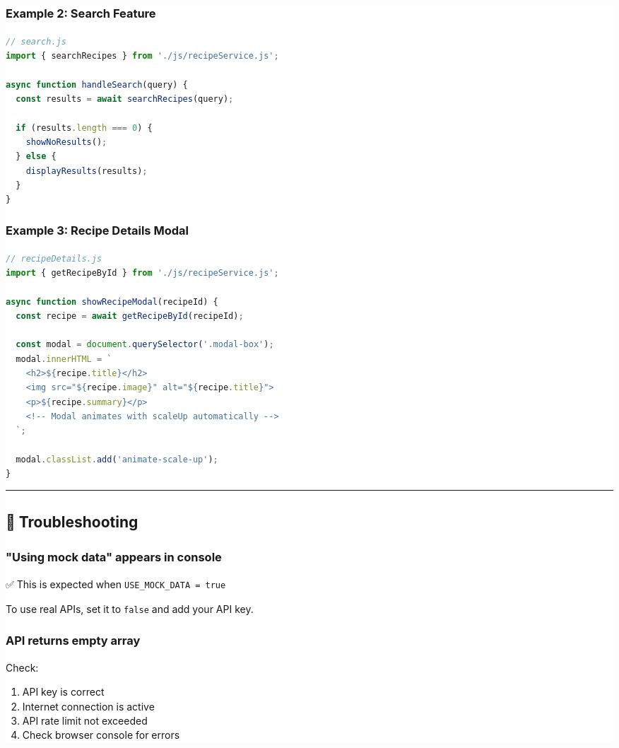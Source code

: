 ### Example 2: Search Feature

```javascript
// search.js
import { searchRecipes } from './js/recipeService.js';

async function handleSearch(query) {
  const results = await searchRecipes(query);
  
  if (results.length === 0) {
    showNoResults();
  } else {
    displayResults(results);
  }
}
```

### Example 3: Recipe Details Modal

```javascript
// recipeDetails.js
import { getRecipeById } from './js/recipeService.js';

async function showRecipeModal(recipeId) {
  const recipe = await getRecipeById(recipeId);
  
  const modal = document.querySelector('.modal-box');
  modal.innerHTML = `
    <h2>${recipe.title}</h2>
    <img src="${recipe.image}" alt="${recipe.title}">
    <p>${recipe.summary}</p>
    <!-- Modal animates with scaleUp automatically -->
  `;
  
  modal.classList.add('animate-scale-up');
}
```

---

## 🐛 Troubleshooting

### "Using mock data" appears in console

✅ This is expected when `USE_MOCK_DATA = true`

To use real APIs, set it to `false` and add your API key.

### API returns empty array

Check:
1. API key is correct
2. Internet connection is active
3. API rate limit not exceeded
4. Check browser console for errors
